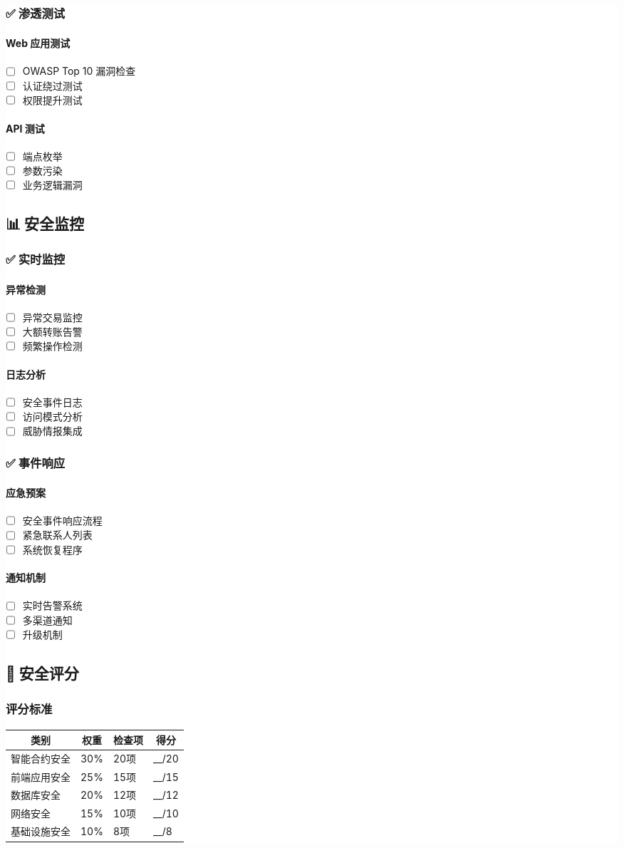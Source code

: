 ### ✅ 渗透测试

#### Web 应用测试
- [ ] OWASP Top 10 漏洞检查
- [ ] 认证绕过测试
- [ ] 权限提升测试

#### API 测试
- [ ] 端点枚举
- [ ] 参数污染
- [ ] 业务逻辑漏洞

## 📊 安全监控

### ✅ 实时监控

#### 异常检测
- [ ] 异常交易监控
- [ ] 大额转账告警
- [ ] 频繁操作检测

#### 日志分析
- [ ] 安全事件日志
- [ ] 访问模式分析
- [ ] 威胁情报集成

### ✅ 事件响应

#### 应急预案
- [ ] 安全事件响应流程
- [ ] 紧急联系人列表
- [ ] 系统恢复程序

#### 通知机制
- [ ] 实时告警系统
- [ ] 多渠道通知
- [ ] 升级机制

## 🎯 安全评分

### 评分标准

| 类别 | 权重 | 检查项 | 得分 |
|------|------|--------|------|
| 智能合约安全 | 30% | 20项 | __/20 |
| 前端应用安全 | 25% | 15项 | __/15 |
| 数据库安全 | 20% | 12项 | __/12 |
| 网络安全 | 15% | 10项 | __/10 |
| 基础设施安全 | 10% | 8项 | __/8 |
